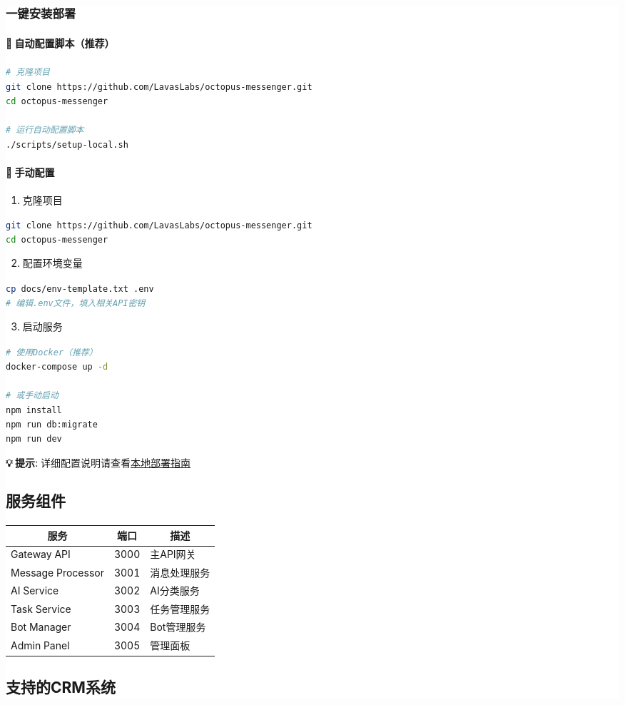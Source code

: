 ### 一键安装部署

#### 🚀 自动配置脚本（推荐）
```bash
# 克隆项目
git clone https://github.com/LavasLabs/octopus-messenger.git
cd octopus-messenger

# 运行自动配置脚本
./scripts/setup-local.sh
```

#### 📝 手动配置
1. 克隆项目
```bash
git clone https://github.com/LavasLabs/octopus-messenger.git
cd octopus-messenger
```

2. 配置环境变量
```bash
cp docs/env-template.txt .env
# 编辑.env文件，填入相关API密钥
```

3. 启动服务
```bash
# 使用Docker（推荐）
docker-compose up -d

# 或手动启动
npm install
npm run db:migrate
npm run dev
```

**💡 提示**: 详细配置说明请查看[本地部署指南](docs/Local-Deployment-Guide.md)

## 服务组件

| 服务 | 端口 | 描述 |
|------|------|------|
| Gateway API | 3000 | 主API网关 |
| Message Processor | 3001 | 消息处理服务 |
| AI Service | 3002 | AI分类服务 |
| Task Service | 3003 | 任务管理服务 |
| Bot Manager | 3004 | Bot管理服务 |
| Admin Panel | 3005 | 管理面板 |

## 支持的CRM系统

